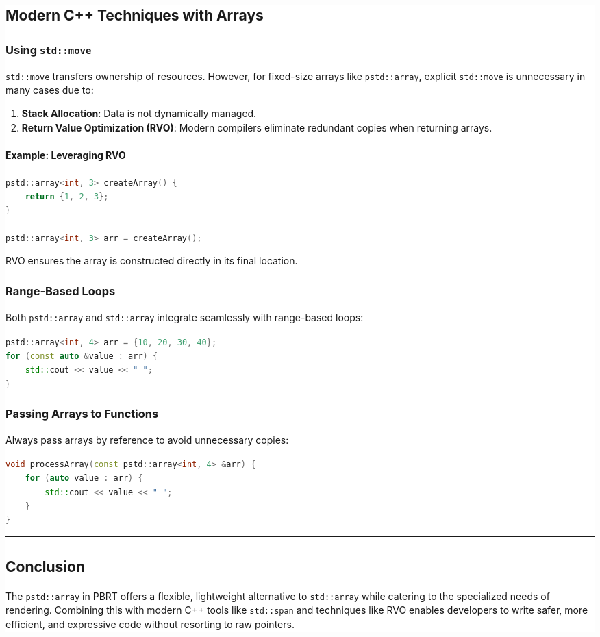 ## Modern C++ Techniques with Arrays

### Using `std::move`

`std::move` transfers ownership of resources. However, for fixed-size arrays like `pstd::array`, explicit `std::move` is unnecessary in many cases due to:

1. **Stack Allocation**: Data is not dynamically managed.
2. **Return Value Optimization (RVO)**: Modern compilers eliminate redundant copies when returning arrays.

#### Example: Leveraging RVO

```cpp
pstd::array<int, 3> createArray() {
    return {1, 2, 3};
}

pstd::array<int, 3> arr = createArray();
```

RVO ensures the array is constructed directly in its final location.

### Range-Based Loops

Both `pstd::array` and `std::array` integrate seamlessly with range-based loops:

```cpp
pstd::array<int, 4> arr = {10, 20, 30, 40};
for (const auto &value : arr) {
    std::cout << value << " ";
}
```

### Passing Arrays to Functions

Always pass arrays by reference to avoid unnecessary copies:

```cpp
void processArray(const pstd::array<int, 4> &arr) {
    for (auto value : arr) {
        std::cout << value << " ";
    }
}
```

---

## Conclusion

The `pstd::array` in PBRT offers a flexible, lightweight alternative to `std::array` while catering to the specialized needs of rendering. Combining this with modern C++ tools like `std::span` and techniques like RVO enables developers to write safer, more efficient, and expressive code without resorting to raw pointers.
